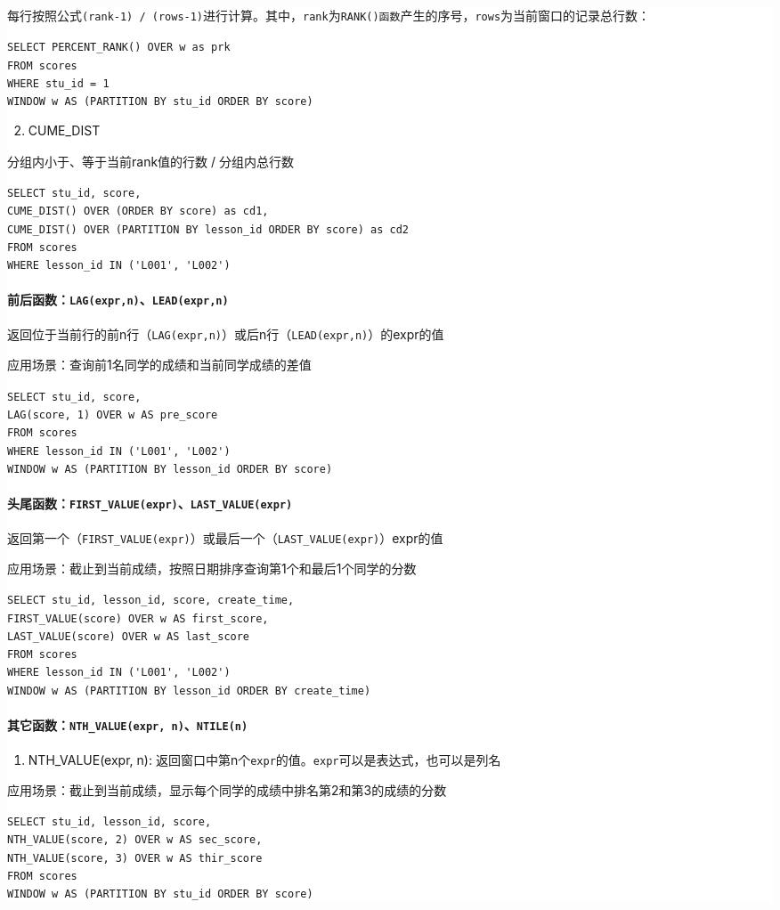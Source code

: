 每行按照公式`(rank-1) / (rows-1)`进行计算。其中，`rank`为`RANK()函数`产生的序号，`rows`为当前窗口的记录总行数：

```mysql
SELECT PERCENT_RANK() OVER w as prk 
FROM scores
WHERE stu_id = 1
WINDOW w AS (PARTITION BY stu_id ORDER BY score)
```

2. CUME_DIST

分组内小于、等于当前rank值的行数 / 分组内总行数

```mysql
SELECT stu_id, score,
CUME_DIST() OVER (ORDER BY score) as cd1,
CUME_DIST() OVER (PARTITION BY lesson_id ORDER BY score) as cd2
FROM scores
WHERE lesson_id IN ('L001', 'L002')
```

#### 前后函数：`LAG(expr,n)`、`LEAD(expr,n)`

返回位于当前行的前n行（`LAG(expr,n)`）或后n行（`LEAD(expr,n)`）的expr的值

应用场景：查询前1名同学的成绩和当前同学成绩的差值

```mysql
SELECT stu_id, score,
LAG(score, 1) OVER w AS pre_score
FROM scores
WHERE lesson_id IN ('L001', 'L002')
WINDOW w AS (PARTITION BY lesson_id ORDER BY score)
```

#### 头尾函数：`FIRST_VALUE(expr)`、`LAST_VALUE(expr)`

返回第一个（`FIRST_VALUE(expr)`）或最后一个（`LAST_VALUE(expr)`）expr的值

应用场景：截止到当前成绩，按照日期排序查询第1个和最后1个同学的分数

```mysql
SELECT stu_id, lesson_id, score, create_time,
FIRST_VALUE(score) OVER w AS first_score,
LAST_VALUE(score) OVER w AS last_score
FROM scores
WHERE lesson_id IN ('L001', 'L002')
WINDOW w AS (PARTITION BY lesson_id ORDER BY create_time)
```

#### 其它函数：`NTH_VALUE(expr, n)`、`NTILE(n)`

1. NTH_VALUE(expr, n): 返回窗口中第n个`expr`的值。`expr`可以是表达式，也可以是列名

应用场景：截止到当前成绩，显示每个同学的成绩中排名第2和第3的成绩的分数

```mysql
SELECT stu_id, lesson_id, score,
NTH_VALUE(score, 2) OVER w AS sec_score,
NTH_VALUE(score, 3) OVER w AS thir_score
FROM scores
WINDOW w AS (PARTITION BY stu_id ORDER BY score)
```
